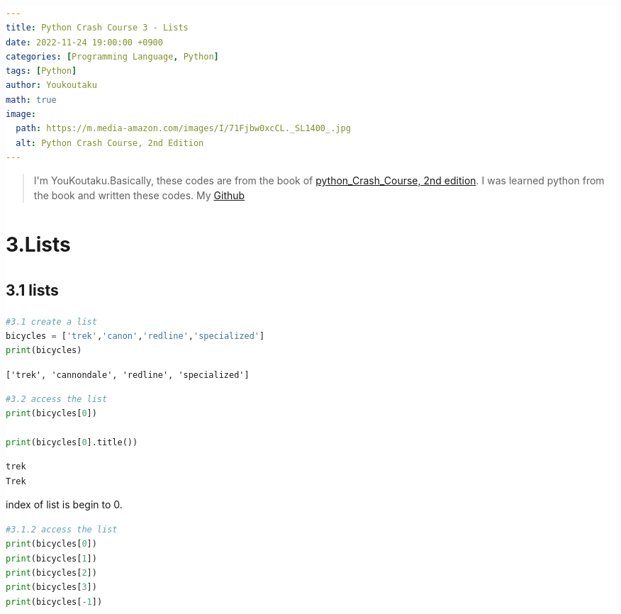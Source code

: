 ```yaml
---
title: Python Crash Course 3 - Lists
date: 2022-11-24 19:00:00 +0900
categories: [Programming Language, Python]
tags: [Python]
author: Youkoutaku
math: true
image:
  path: https://m.media-amazon.com/images/I/71Fjbw0xcCL._SL1400_.jpg
  alt: Python Crash Course, 2nd Edition
---
```


> I'm YouKoutaku.Basically,  these codes are from the book of [python_Crash_Course, 2nd edition](https://books.google.co.jp/books/about/Python_Crash_Course_2nd_Edition.html?id=w1v6DwAAQBAJ&redir_esc=y). I was learned python from the book and written these codes. My [Github](https://github.com/youkoutaku)

# 3.Lists

## 3.1 lists


```python
#3.1 create a list
bicycles = ['trek','canon','redline','specialized']
print(bicycles)
```

    ['trek', 'cannondale', 'redline', 'specialized']
    


```python
#3.2 access the list
print(bicycles[0])

print(bicycles[0].title())

```

    trek
    Trek
    

index of list is begin to 0.


```python
#3.1.2 access the list
print(bicycles[0])
print(bicycles[1])
print(bicycles[2])
print(bicycles[3])
print(bicycles[-1])
```
